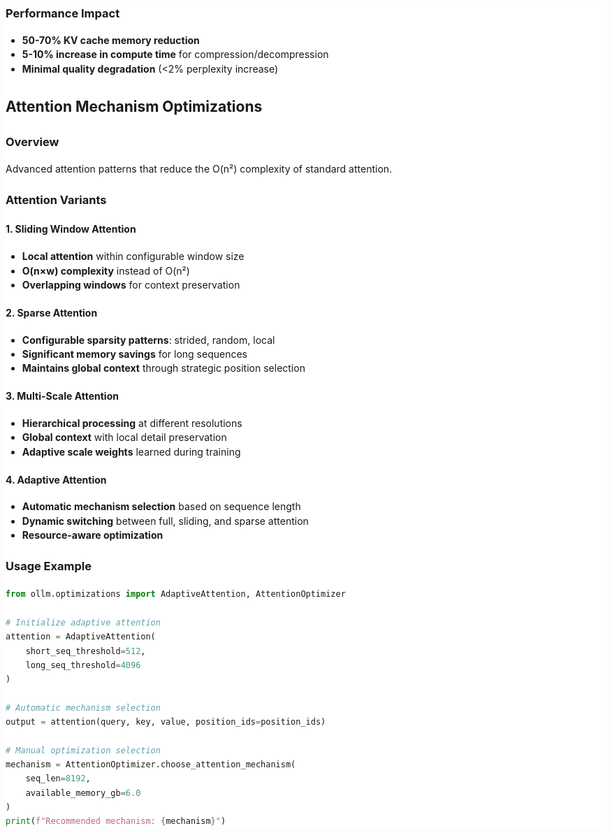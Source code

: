 ### Performance Impact
- **50-70% KV cache memory reduction**
- **5-10% increase in compute time** for compression/decompression
- **Minimal quality degradation** (<2% perplexity increase)

## Attention Mechanism Optimizations

### Overview
Advanced attention patterns that reduce the O(n²) complexity of standard attention.

### Attention Variants

#### 1. Sliding Window Attention
- **Local attention** within configurable window size
- **O(n×w) complexity** instead of O(n²)
- **Overlapping windows** for context preservation

#### 2. Sparse Attention  
- **Configurable sparsity patterns**: strided, random, local
- **Significant memory savings** for long sequences
- **Maintains global context** through strategic position selection

#### 3. Multi-Scale Attention
- **Hierarchical processing** at different resolutions
- **Global context** with local detail preservation
- **Adaptive scale weights** learned during training

#### 4. Adaptive Attention
- **Automatic mechanism selection** based on sequence length
- **Dynamic switching** between full, sliding, and sparse attention
- **Resource-aware optimization**

### Usage Example
```python
from ollm.optimizations import AdaptiveAttention, AttentionOptimizer

# Initialize adaptive attention
attention = AdaptiveAttention(
    short_seq_threshold=512,
    long_seq_threshold=4096
)

# Automatic mechanism selection
output = attention(query, key, value, position_ids=position_ids)

# Manual optimization selection
mechanism = AttentionOptimizer.choose_attention_mechanism(
    seq_len=8192, 
    available_memory_gb=6.0
)
print(f"Recommended mechanism: {mechanism}")
```
